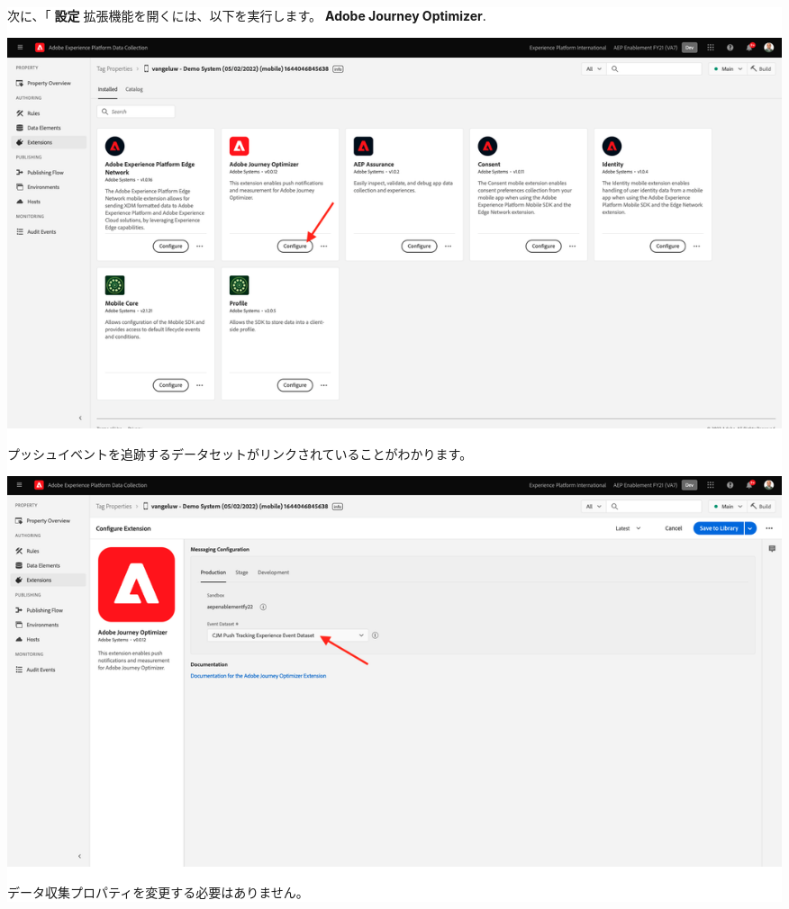 次に、「 **設定** 拡張機能を開くには、以下を実行します。 **Adobe Journey Optimizer**.

![Adobe Experience Platform のデータ収集](./images/launchprop9.png)

プッシュイベントを追跡するデータセットがリンクされていることがわかります。

![Adobe Experience Platform のデータ収集](./images/launchprop10.png)

データ収集プロパティを変更する必要はありません。
